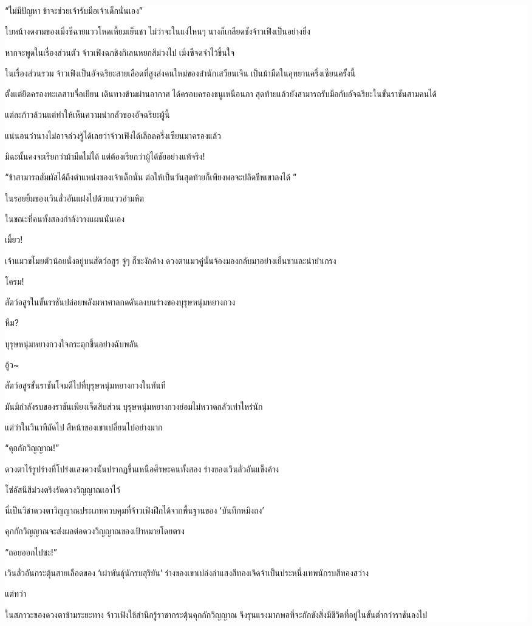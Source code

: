 “ไม่มีปัญหา ข้าจะช่วยเจ้ารับมือเจ้าเด็กนั่นเอง”

ใบหน้างดงามของเมิ่งซีฉายแววโหดเหี้ยมเย็นชา ไม่ว่าจะในแง่ไหนๆ นางก็เกลียดชังจ้าวเฟิงเป็นอย่างยิ่ง

หากจะพูดในเรื่องส่วนตัว จ้าวเฟิงฉกชิงกิเลนหยกสีม่วงไป เมิ่งซีจดจำไว้ขึ้นใจ

ในเรื่องส่วนรวม จ้าวเฟิงเป็นอัจฉริยะสายเลือดที่สูงส่งคนใหม่ของสำนักเสวียนเจิน เป็นม้ามืดในอุทยานครึ่งเซียนครั้งนี้

ตั้งแต่ยึดครองทะเลสาบจื่อเยียน เดินทางข้ามผ่านอากาศ ได้ครอบครองธนูเหนือนภา สุดท้ายแล้วยังสามารถรับมือกับอัจฉริยะในขั้นราชันสามคนได้

แต่ละก้าวล้วนแต่ทำให้เห็นความน่ากลัวของอัจฉริยะผู้นี้

แน่นอนว่านางไม่อาจล่วงรู้ได้เลยว่าจ้าวเฟิงได้เลือดครึ่งเซียนมาครองแล้ว

มิฉะนั้นคงจะเรียกว่าม้ามืดไม่ได้ แต่ต้องเรียกว่าผู้ได้ชัยอย่างแท้จริง!

“ข้าสามารถสัมผัสได้ถึงตำแหน่งของเจ้าเด็กนั่น ต่อให้เป็นวันสุดท้ายก็เพียงพอจะปลิดชีพเขาลงได้ ”

ในรอยยิ้มของเวินลั่วอันแฝงไปด้วยแววอำมหิต

ในขณะที่คนทั้งสองกำลังวางแผนนั่นเอง

เมี้ยว!

เจ้าแมวขโมยตัวน้อยนั่งอยู่บนสัตว์อสูร จู่ๆ ก็ชะงักค้าง ดวงตาแมวคู่นั้นจ้องมองกลับมาอย่างเย็นชาและน่ายำเกรง

โครม!

สัตว์อสูรในขั้นราชันปล่อยพลังมหาศาลกดดันลงบนร่างของบุรุษหนุ่มหยางกวง

หืม?

บุรุษหนุ่มหยางกวงใจกระตุกขึ้นอย่างฉับพลัน

อู้ว~

สัตว์อสูรขั้นราชันโจมตีไปที่บุรุษหนุ่มหยางกวงในทันที

มันมีกำลังรบของราชันเพียงเจ็ดสิบส่วน บุรุษหนุ่มหยางกวงย่อมไม่หวาดกลัวเท่าไหร่นัก

แต่ว่าในวินาทีถัดไป สีหน้าของเขาเปลี่ยนไปอย่างมาก

“คุกกักวิญญาณ!”

ดวงตาไร้รูปร่างที่โปร่งแสงดวงนั้นปรากฏขึ้นเหนือศีรษะคนทั้งสอง ร่างของเวินลั่วอันแข็งค้าง

โซ่อัสนีสีม่วงตรึงรัดดวงวิญญาณเอาไว้

นี่เป็นวิชาดวงตาวิญญาณประเภทควบคุมที่จ้าวเฟิงฝึกได้จากพื้นฐานของ ‘บันทึกหมิงถง’

คุกกักวิญญาณจะส่งผลต่อดวงวิญญาณของเป้าหมายโดยตรง

“ถอยออกไปซะ!”

เวินลั่วอันกระตุ้นสายเลือดของ ‘เผ่าพันธุ์นักรบสุริยัน’ ร่างของเขาเปล่งลำแสงสีทองเจิดจ้าเป็นประหนึ่งเทพนักรบสีทองสว่าง

แต่ทว่า

ในสภาวะของดวงตาข้ามระยะทาง จ้าวเฟิงใช้สำนึกรู้ราชากระตุ้นคุกกักวิญญาณ จึงรุนแรงมากพอที่จะกักขังสิ่งมีชีวิตที่อยู่ในขั้นต่ำกว่าราชันลงไป
